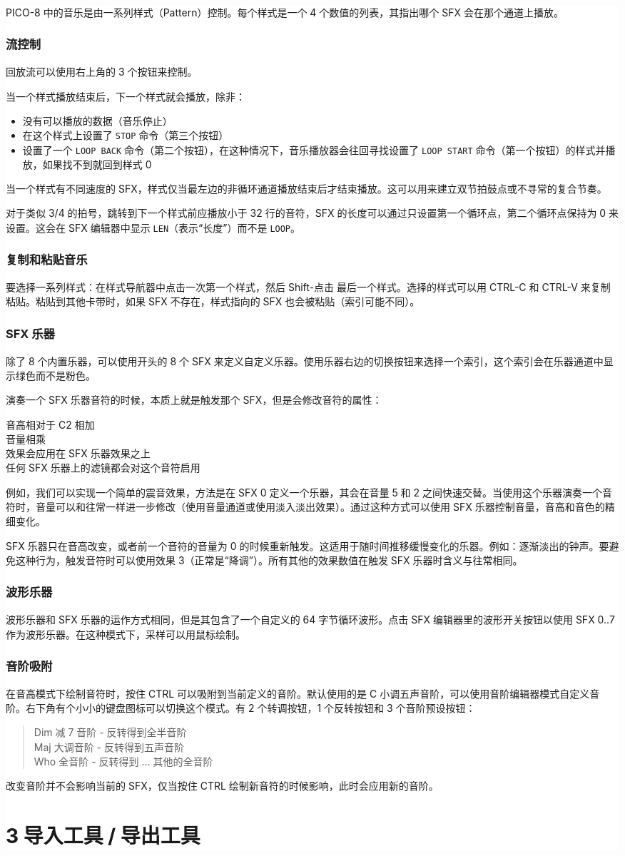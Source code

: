 PICO-8 中的音乐是由一系列样式（Pattern）控制。每个样式是一个 4 个数值的列表，其指出哪个 SFX 会在那个通道上播放。

### 流控制

回放流可以使用右上角的 3 个按钮来控制。

当一个样式播放结束后，下一个样式就会播放，除非：

- 没有可以播放的数据（音乐停止）
- 在这个样式上设置了 `STOP` 命令（第三个按钮）
- 设置了一个 `LOOP BACK` 命令（第二个按钮），在这种情况下，音乐播放器会往回寻找设置了 `LOOP START` 命令（第一个按钮）的样式并播放，如果找不到就回到样式 0

当一个样式有不同速度的 SFX，样式仅当最左边的非循环通道播放结束后才结束播放。这可以用来建立双节拍鼓点或不寻常的复合节奏。

对于类似 3/4 的拍号，跳转到下一个样式前应播放小于 32 行的音符，SFX 的长度可以通过只设置第一个循环点，第二个循环点保持为 0 来设置。这会在 SFX 编辑器中显示 `LEN`（表示“长度”）而不是 `LOOP`。

### 复制和粘贴音乐

要选择一系列样式：在样式导航器中点击一次第一个样式，然后 Shift-点击 最后一个样式。选择的样式可以用 CTRL-C 和 CTRL-V 来复制粘贴。粘贴到其他卡带时，如果 SFX 不存在，样式指向的 SFX 也会被粘贴（索引可能不同）。

### SFX 乐器

除了 8 个内置乐器，可以使用开头的 8 个 SFX 来定义自定义乐器。使用乐器右边的切换按钮来选择一个索引，这个索引会在乐器通道中显示绿色而不是粉色。

演奏一个 SFX 乐器音符的时候，本质上就是触发那个 SFX，但是会修改音符的属性：

音高相对于 C2 相加  
音量相乘  
效果会应用在 SFX 乐器效果之上  
任何 SFX 乐器上的滤镜都会对这个音符启用

例如，我们可以实现一个简单的震音效果，方法是在 SFX 0 定义一个乐器，其会在音量 5 和 2 之间快速交替。当使用这个乐器演奏一个音符时，音量可以和往常一样进一步修改（使用音量通道或使用淡入淡出效果）。通过这种方式可以使用 SFX 乐器控制音量，音高和音色的精细变化。

SFX 乐器只在音高改变，或者前一个音符的音量为 0 的时候重新触发。这适用于随时间推移缓慢变化的乐器。例如：逐渐淡出的钟声。要避免这种行为，触发音符时可以使用效果 3（正常是“降调”）。所有其他的效果数值在触发 SFX 乐器时含义与往常相同。

### 波形乐器

波形乐器和 SFX 乐器的运作方式相同，但是其包含了一个自定义的 64 字节循环波形。点击 SFX 编辑器里的波形开关按钮以使用 SFX 0..7 作为波形乐器。在这种模式下，采样可以用鼠标绘制。

### 音阶吸附

在音高模式下绘制音符时，按住 CTRL 可以吸附到当前定义的音阶。默认使用的是 C 小调五声音阶，可以使用音阶编辑器模式自定义音阶。右下角有个小小的键盘图标可以切换这个模式。有 2 个转调按钮，1 个反转按钮和 3 个音阶预设按钮：

> Dim  减 7 音阶 - 反转得到全半音阶  
> Maj  大调音阶 - 反转得到五声音阶  
> Who  全音阶 - 反转得到 ... 其他的全音阶

改变音阶并不会影响当前的 SFX，仅当按住 CTRL 绘制新音符的时候影响，此时会应用新的音阶。

# 3 导入工具 / 导出工具

